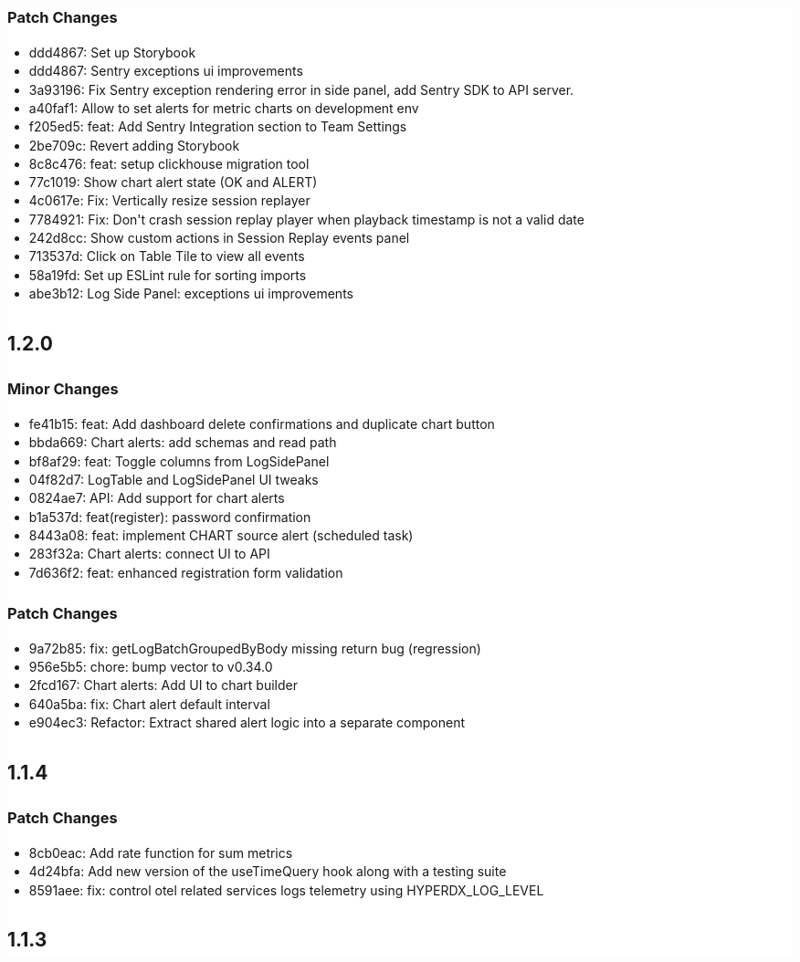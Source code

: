 ### Patch Changes

- ddd4867: Set up Storybook
- ddd4867: Sentry exceptions ui improvements
- 3a93196: Fix Sentry exception rendering error in side panel, add Sentry SDK to
  API server.
- a40faf1: Allow to set alerts for metric charts on development env
- f205ed5: feat: Add Sentry Integration section to Team Settings
- 2be709c: Revert adding Storybook
- 8c8c476: feat: setup clickhouse migration tool
- 77c1019: Show chart alert state (OK and ALERT)
- 4c0617e: Fix: Vertically resize session replayer
- 7784921: Fix: Don't crash session replay player when playback timestamp is not
  a valid date
- 242d8cc: Show custom actions in Session Replay events panel
- 713537d: Click on Table Tile to view all events
- 58a19fd: Set up ESLint rule for sorting imports
- abe3b12: Log Side Panel: exceptions ui improvements

## 1.2.0

### Minor Changes

- fe41b15: feat: Add dashboard delete confirmations and duplicate chart button
- bbda669: Chart alerts: add schemas and read path
- bf8af29: feat: Toggle columns from LogSidePanel
- 04f82d7: LogTable and LogSidePanel UI tweaks
- 0824ae7: API: Add support for chart alerts
- b1a537d: feat(register): password confirmation
- 8443a08: feat: implement CHART source alert (scheduled task)
- 283f32a: Chart alerts: connect UI to API
- 7d636f2: feat: enhanced registration form validation

### Patch Changes

- 9a72b85: fix: getLogBatchGroupedByBody missing return bug (regression)
- 956e5b5: chore: bump vector to v0.34.0
- 2fcd167: Chart alerts: Add UI to chart builder
- 640a5ba: fix: Chart alert default interval
- e904ec3: Refactor: Extract shared alert logic into a separate component

## 1.1.4

### Patch Changes

- 8cb0eac: Add rate function for sum metrics
- 4d24bfa: Add new version of the useTimeQuery hook along with a testing suite
- 8591aee: fix: control otel related services logs telemetry using
  HYPERDX_LOG_LEVEL

## 1.1.3
